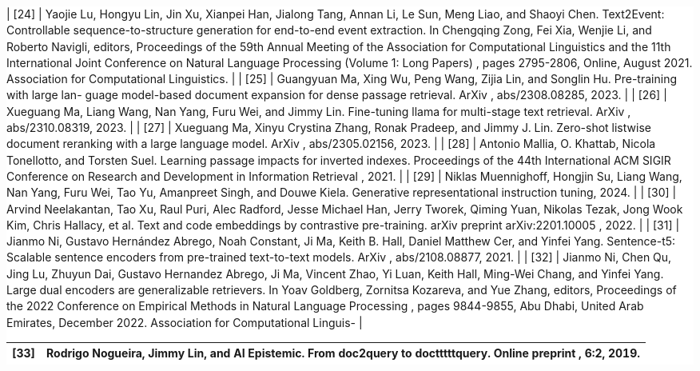 | [24]   | Yaojie Lu, Hongyu Lin, Jin Xu, Xianpei Han, Jialong Tang, Annan Li, Le Sun, Meng Liao, and Shaoyi Chen. Text2Event: Controllable sequence-to-structure generation for end-to-end event extraction. In Chengqing Zong, Fei Xia, Wenjie Li, and Roberto Navigli, editors, Proceedings of the 59th Annual Meeting of the Association for Computational Linguistics and the 11th International Joint Conference on Natural Language Processing (Volume 1: Long Papers) , pages 2795-2806, Online, August 2021. Association for Computational Linguistics. |
| [25]   | Guangyuan Ma, Xing Wu, Peng Wang, Zijia Lin, and Songlin Hu. Pre-training with large lan- guage model-based document expansion for dense passage retrieval. ArXiv , abs/2308.08285, 2023.                                                                                                                                                                                                                                                                                                                                                             |
| [26]   | Xueguang Ma, Liang Wang, Nan Yang, Furu Wei, and Jimmy Lin. Fine-tuning llama for multi-stage text retrieval. ArXiv , abs/2310.08319, 2023.                                                                                                                                                                                                                                                                                                                                                                                                           |
| [27]   | Xueguang Ma, Xinyu Crystina Zhang, Ronak Pradeep, and Jimmy J. Lin. Zero-shot listwise document reranking with a large language model. ArXiv , abs/2305.02156, 2023.                                                                                                                                                                                                                                                                                                                                                                                  |
| [28]   | Antonio Mallia, O. Khattab, Nicola Tonellotto, and Torsten Suel. Learning passage impacts for inverted indexes. Proceedings of the 44th International ACM SIGIR Conference on Research and Development in Information Retrieval , 2021.                                                                                                                                                                                                                                                                                                               |
| [29]   | Niklas Muennighoff, Hongjin Su, Liang Wang, Nan Yang, Furu Wei, Tao Yu, Amanpreet Singh, and Douwe Kiela. Generative representational instruction tuning, 2024.                                                                                                                                                                                                                                                                                                                                                                                       |
| [30]   | Arvind Neelakantan, Tao Xu, Raul Puri, Alec Radford, Jesse Michael Han, Jerry Tworek, Qiming Yuan, Nikolas Tezak, Jong Wook Kim, Chris Hallacy, et al. Text and code embeddings by contrastive pre-training. arXiv preprint arXiv:2201.10005 , 2022.                                                                                                                                                                                                                                                                                                  |
| [31]   | Jianmo Ni, Gustavo Hernández Abrego, Noah Constant, Ji Ma, Keith B. Hall, Daniel Matthew Cer, and Yinfei Yang. Sentence-t5: Scalable sentence encoders from pre-trained text-to-text models. ArXiv , abs/2108.08877, 2021.                                                                                                                                                                                                                                                                                                                            |
| [32]   | Jianmo Ni, Chen Qu, Jing Lu, Zhuyun Dai, Gustavo Hernandez Abrego, Ji Ma, Vincent Zhao, Yi Luan, Keith Hall, Ming-Wei Chang, and Yinfei Yang. Large dual encoders are generalizable retrievers. In Yoav Goldberg, Zornitsa Kozareva, and Yue Zhang, editors, Proceedings of the 2022 Conference on Empirical Methods in Natural Language Processing , pages 9844-9855, Abu Dhabi, United Arab Emirates, December 2022. Association for Computational Linguis-                                                                                         |

| [33]   | Rodrigo Nogueira, Jimmy Lin, and AI Epistemic. From doc2query to doctttttquery. Online preprint , 6:2, 2019.                                                                                                                                                                                                                                                                                                                                                                                                         |
|--------|----------------------------------------------------------------------------------------------------------------------------------------------------------------------------------------------------------------------------------------------------------------------------------------------------------------------------------------------------------------------------------------------------------------------------------------------------------------------------------------------------------------------|